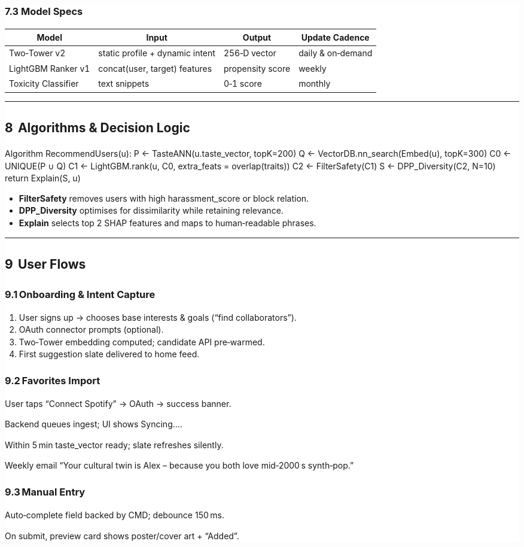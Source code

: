 
### 7.3 Model Specs

| Model               | Input                           | Output           | Update Cadence    |
| ------------------- | ------------------------------- | ---------------- | ----------------- |
| Two‑Tower v2        | static profile + dynamic intent | 256‑D vector     | daily & on‑demand |
| LightGBM Ranker v1  | concat(user, target) features   | propensity score | weekly            |
| Toxicity Classifier | text snippets                   | 0‑1 score        | monthly           |

---

## 8  Algorithms & Decision Logic


Algorithm RecommendUsers(u):
  P  ← TasteANN(u.taste_vector, topK=200)
  Q  ← VectorDB.nn_search(Embed(u), topK=300)
  C0 ← UNIQUE(P ∪ Q)
  C1 ← LightGBM.rank(u, C0, extra_feats = overlap(traits))
  C2 ← FilterSafety(C1)
  S  ← DPP_Diversity(C2, N=10)
  return Explain(S, u)

* **FilterSafety** removes users with high harassment\_score or block relation.
* **DPP\_Diversity** optimises for dissimilarity while retaining relevance.
* **Explain** selects top 2 SHAP features and maps to human‑readable phrases.

---

## 9  User Flows

### 9.1 Onboarding & Intent Capture

1. User signs up → chooses base interests & goals (“find collaborators”).
2. OAuth connector prompts (optional).
3. Two‑Tower embedding computed; candidate API pre‑warmed.
4. First suggestion slate delivered to home feed.

### 9.2 Favorites Import
User taps “Connect Spotify” → OAuth → success banner.

Backend queues ingest; UI shows Syncing….

Within 5 min taste_vector ready; slate refreshes silently.

Weekly email “Your cultural twin is Alex – because you both love mid‑2000 s synth‑pop.”

### 9.3 Manual Entry
Auto‑complete field backed by CMD; debounce 150 ms.

On submit, preview card shows poster/cover art + “Added”.

